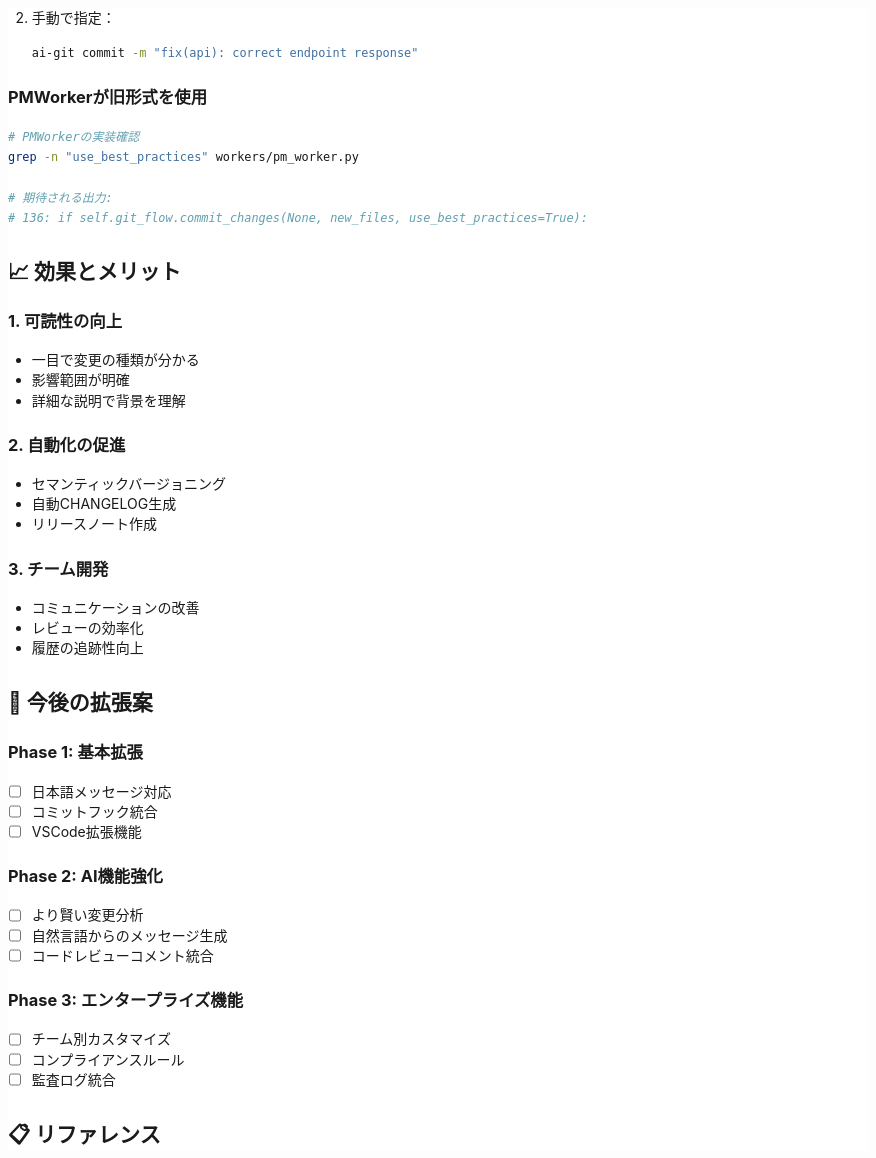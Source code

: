 2. 手動で指定：
   ```bash
   ai-git commit -m "fix(api): correct endpoint response"
   ```

### **PMWorkerが旧形式を使用**

```bash
# PMWorkerの実装確認
grep -n "use_best_practices" workers/pm_worker.py

# 期待される出力:
# 136: if self.git_flow.commit_changes(None, new_files, use_best_practices=True):
```

## 📈 効果とメリット

### **1. 可読性の向上**
- 一目で変更の種類が分かる
- 影響範囲が明確
- 詳細な説明で背景を理解

### **2. 自動化の促進**
- セマンティックバージョニング
- 自動CHANGELOG生成
- リリースノート作成

### **3. チーム開発**
- コミュニケーションの改善
- レビューの効率化
- 履歴の追跡性向上

## 🚀 今後の拡張案

### **Phase 1: 基本拡張**
- [ ] 日本語メッセージ対応
- [ ] コミットフック統合
- [ ] VSCode拡張機能

### **Phase 2: AI機能強化**
- [ ] より賢い変更分析
- [ ] 自然言語からのメッセージ生成
- [ ] コードレビューコメント統合

### **Phase 3: エンタープライズ機能**
- [ ] チーム別カスタマイズ
- [ ] コンプライアンスルール
- [ ] 監査ログ統合

## 📋 リファレンス
